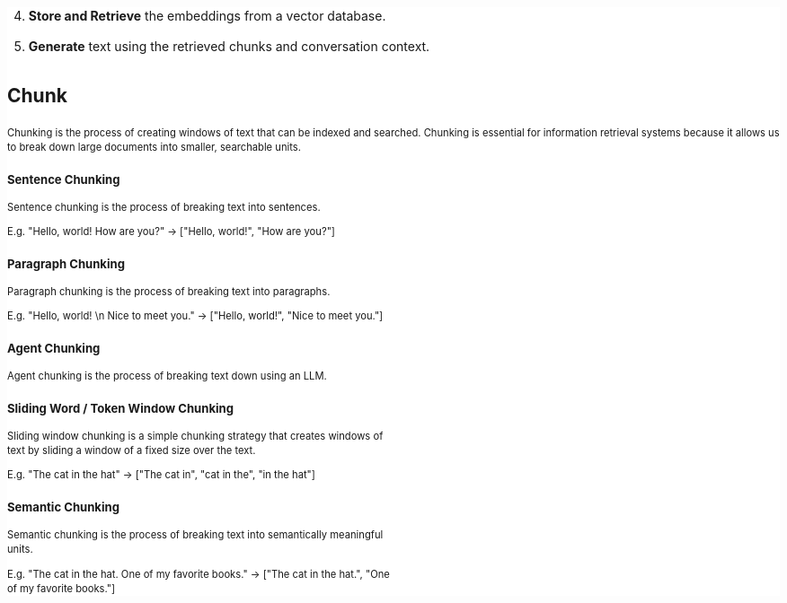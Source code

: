 4. **Store and Retrieve** the embeddings from a vector database.<br>

5. **Generate** text using the retrieved chunks and conversation context.<br>

</div>



## Chunk

<div style = "font-size: 0.8em;">

Chunking is the process of creating windows of text that can be indexed and searched. Chunking is essential for information retrieval systems because it allows us to break down large documents into smaller, searchable units.

<div class = "col-wrapper">

<div class="c1" style = "width: 50%; height: 100%;">


### Sentence Chunking

Sentence chunking is the process of breaking text into sentences.

E.g. <span class="code-span">"Hello, world! How are you?" -> ["Hello, world!", "How are you?"]</span>

### Paragraph Chunking

Paragraph chunking is the process of breaking text into paragraphs.

E.g. <span class="code-span">"Hello, world! \n Nice to meet you." -> ["Hello, world!", "Nice to meet you."]</span>

### Agent Chunking

Agent chunking is the process of breaking text down using an LLM.

</div>

<div class="c2" style = "width: 50%; height: 100%;">

### Sliding Word / Token Window Chunking

Sliding window chunking is a simple chunking strategy that creates windows of text by sliding a window of a fixed size over the text.

E.g. <span class="code-span">"The cat in the hat" -> ["The cat in", "cat in the", "in the hat"]</span>

### Semantic Chunking

Semantic chunking is the process of breaking text into semantically meaningful units.

E.g. <span class="code-span">"The cat in the hat. One of my favorite books." -> ["The cat in the hat.", "One of my favorite books."]</span>

</div>
</div>
